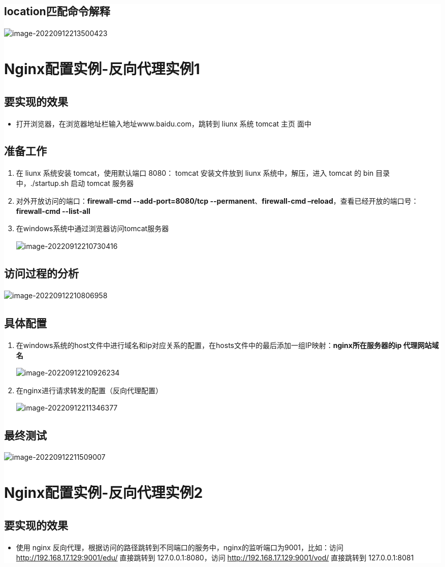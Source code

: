 ## location匹配命令解释

![image-20220912213500423](https://konjacer-blog-img-repo.oss-cn-qingdao.aliyuncs.com/img/image-20220912213500423.png)

# Nginx配置实例-反向代理实例1

## 要实现的效果

- 打开浏览器，在浏览器地址栏输入地址www.baidu.com，跳转到 liunx 系统 tomcat 主页
  面中

## 准备工作

1. 在 liunx 系统安装 tomcat，使用默认端口 8080： tomcat 安装文件放到 liunx 系统中，解压，进入 tomcat 的 bin 目录中，./startup.sh 启动 tomcat 服务器

2. 对外开放访问的端口：**firewall-cmd --add-port=8080/tcp --permanent**、**firewall-cmd –reload**，查看已经开放的端口号：**firewall-cmd --list-all**

3. 在windows系统中通过浏览器访问tomcat服务器

   ![image-20220912210730416](https://konjacer-blog-img-repo.oss-cn-qingdao.aliyuncs.com/img/image-20220912210730416.png)

## 访问过程的分析

![image-20220912210806958](https://konjacer-blog-img-repo.oss-cn-qingdao.aliyuncs.com/img/image-20220912210806958.png)

## 具体配置

1. 在windows系统的host文件中进行域名和ip对应关系的配置，在hosts文件中的最后添加一组IP映射：**nginx所在服务器的ip 代理网站域名**

   ![image-20220912210926234](https://konjacer-blog-img-repo.oss-cn-qingdao.aliyuncs.com/img/image-20220912210926234.png)

2. 在nginx进行请求转发的配置（反向代理配置）

   ![image-20220912211346377](https://konjacer-blog-img-repo.oss-cn-qingdao.aliyuncs.com/img/image-20220912211346377.png)

## 最终测试

![image-20220912211509007](https://konjacer-blog-img-repo.oss-cn-qingdao.aliyuncs.com/img/image-20220912211509007.png)

# Nginx配置实例-反向代理实例2

## 要实现的效果

- 使用 nginx 反向代理，根据访问的路径跳转到不同端口的服务中，nginx的监听端口为9001，比如：访问 http://192.168.17.129:9001/edu/ 直接跳转到 127.0.0.1:8080，访问 http://192.168.17.129:9001/vod/ 直接跳转到 127.0.0.1:8081
